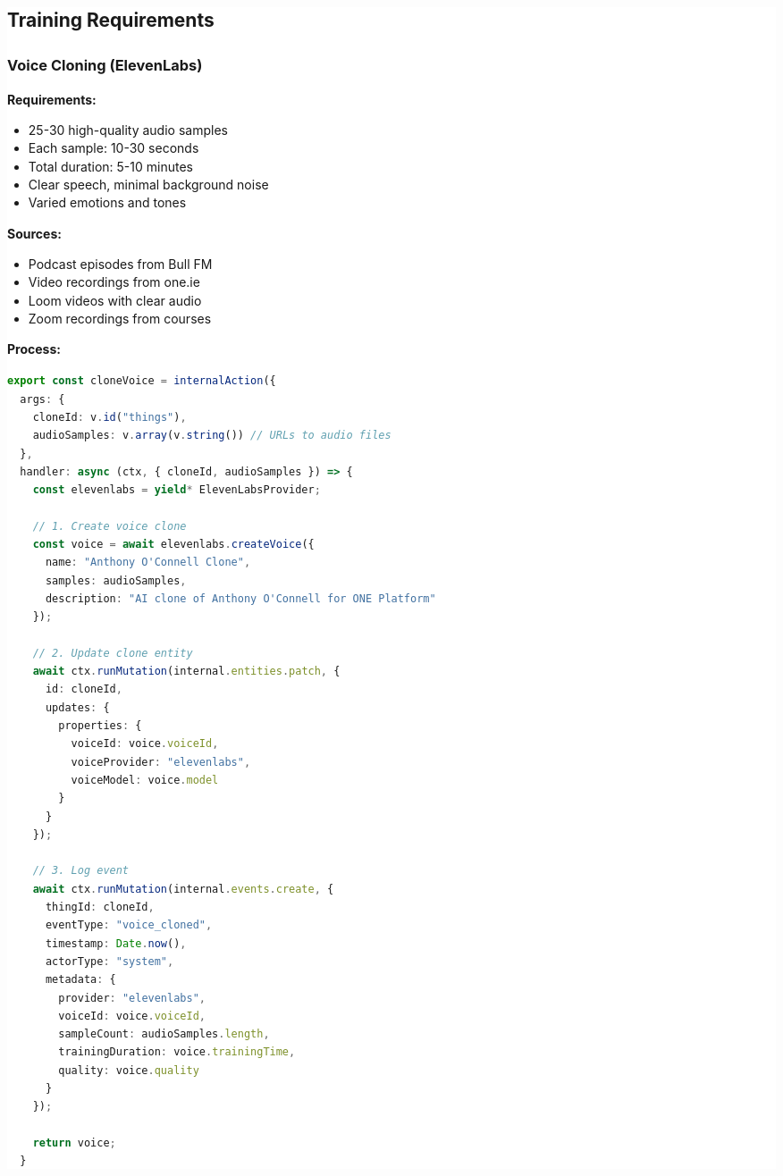 
## Training Requirements

### Voice Cloning (ElevenLabs)

**Requirements:**
- 25-30 high-quality audio samples
- Each sample: 10-30 seconds
- Total duration: 5-10 minutes
- Clear speech, minimal background noise
- Varied emotions and tones

**Sources:**
- Podcast episodes from Bull FM
- Video recordings from one.ie
- Loom videos with clear audio
- Zoom recordings from courses

**Process:**
```typescript
export const cloneVoice = internalAction({
  args: {
    cloneId: v.id("things"),
    audioSamples: v.array(v.string()) // URLs to audio files
  },
  handler: async (ctx, { cloneId, audioSamples }) => {
    const elevenlabs = yield* ElevenLabsProvider;

    // 1. Create voice clone
    const voice = await elevenlabs.createVoice({
      name: "Anthony O'Connell Clone",
      samples: audioSamples,
      description: "AI clone of Anthony O'Connell for ONE Platform"
    });

    // 2. Update clone entity
    await ctx.runMutation(internal.entities.patch, {
      id: cloneId,
      updates: {
        properties: {
          voiceId: voice.voiceId,
          voiceProvider: "elevenlabs",
          voiceModel: voice.model
        }
      }
    });

    // 3. Log event
    await ctx.runMutation(internal.events.create, {
      thingId: cloneId,
      eventType: "voice_cloned",
      timestamp: Date.now(),
      actorType: "system",
      metadata: {
        provider: "elevenlabs",
        voiceId: voice.voiceId,
        sampleCount: audioSamples.length,
        trainingDuration: voice.trainingTime,
        quality: voice.quality
      }
    });

    return voice;
  }
```